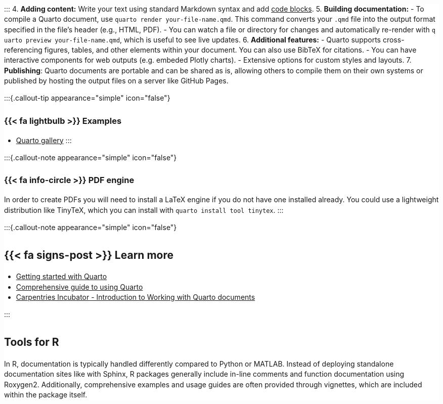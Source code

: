 ```
```
:::
4. **Adding content:** Write your text using standard Markdown syntax and add [code blocks](https://quarto.org/docs/authoring/markdown-basics.html#source-code).
5. **Building documentation:**
    - To compile a Quarto document, use `quarto render your-file-name.qmd`. This command converts your `.qmd` file into the output format specified in the file’s header (e.g., HTML, PDF).
    - You can watch a file or directory for changes and automatically re-render with `quarto preview your-file-name.qmd`, which is useful to see live updates.
6. **Additional features:**
    - Quarto supports cross-referencing figures, tables, and other elements within your document. You can also use BibTeX for citations.
    - You can have interactive components for web outputs (e.g. embeded Plotly charts).
    - Extensive options for custom styles and layouts.
7. **Publishing**: Quarto documents are portable and can be shared as is, allowing others to compile them on their own systems or published by hosting the output files on a server like GitHub Pages.

:::{.callout-tip appearance="simple" icon="false"}
### {{< fa lightbulb >}} Examples
- [Quarto gallery](https://quarto.org/docs/gallery/)
:::

:::{.callout-note appearance="simple" icon="false"}
### {{< fa info-circle >}} PDF engine
In order to create PDFs you will need to install a LaTeX engine if you do not have one installed already. You could use a lightweight distribution like TinyTeX, which you can install with `quarto install tool tinytex`.
:::

:::{.callout-note appearance="simple" icon="false"}
## {{< fa signs-post >}} Learn more
- [Getting started with Quarto](https://quarto.org/docs/get-started/)
- [Comprehensive guide to using Quarto](https://quarto.org/docs/guide/)
- [Carpentries Incubator - Introduction to Working with Quarto documents](https://carpentries-incubator.github.io/reproducible-publications-quarto/02-quarto/03-quarto-documents/index.html)

:::

## Tools for R

In R, documentation is typically handled differently compared to Python or MATLAB. Instead of deploying standalone documentation sites like with Sphinx, R packages generally include in-line comments and function documentation using Roxygen2. Additionally, comprehensive examples and usage guides are often provided through vignettes, which are included within the package itself.